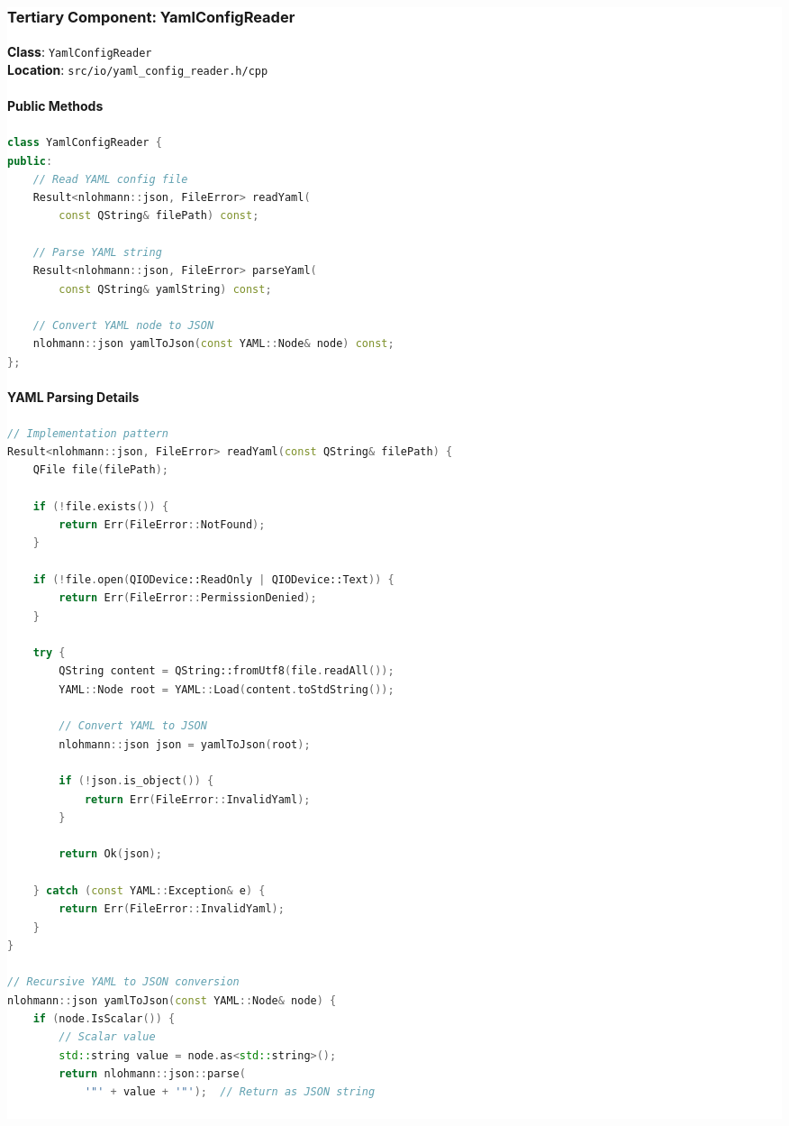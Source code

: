 
### Tertiary Component: YamlConfigReader

**Class**: `YamlConfigReader`  
**Location**: `src/io/yaml_config_reader.h/cpp`

#### Public Methods

```cpp
class YamlConfigReader {
public:
    // Read YAML config file
    Result<nlohmann::json, FileError> readYaml(
        const QString& filePath) const;
    
    // Parse YAML string
    Result<nlohmann::json, FileError> parseYaml(
        const QString& yamlString) const;
    
    // Convert YAML node to JSON
    nlohmann::json yamlToJson(const YAML::Node& node) const;
};
```

#### YAML Parsing Details

```cpp
// Implementation pattern
Result<nlohmann::json, FileError> readYaml(const QString& filePath) {
    QFile file(filePath);
    
    if (!file.exists()) {
        return Err(FileError::NotFound);
    }
    
    if (!file.open(QIODevice::ReadOnly | QIODevice::Text)) {
        return Err(FileError::PermissionDenied);
    }
    
    try {
        QString content = QString::fromUtf8(file.readAll());
        YAML::Node root = YAML::Load(content.toStdString());
        
        // Convert YAML to JSON
        nlohmann::json json = yamlToJson(root);
        
        if (!json.is_object()) {
            return Err(FileError::InvalidYaml);
        }
        
        return Ok(json);
        
    } catch (const YAML::Exception& e) {
        return Err(FileError::InvalidYaml);
    }
}

// Recursive YAML to JSON conversion
nlohmann::json yamlToJson(const YAML::Node& node) {
    if (node.IsScalar()) {
        // Scalar value
        std::string value = node.as<std::string>();
        return nlohmann::json::parse(
            '"' + value + '"');  // Return as JSON string
            
```